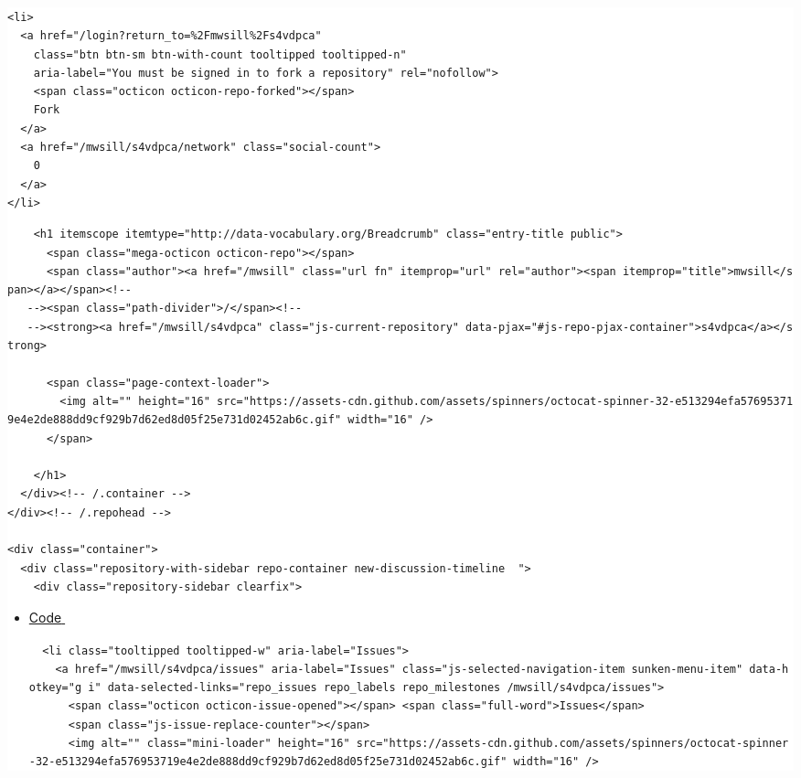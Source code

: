   </li>

    <li>
      <a href="/login?return_to=%2Fmwsill%2Fs4vdpca"
        class="btn btn-sm btn-with-count tooltipped tooltipped-n"
        aria-label="You must be signed in to fork a repository" rel="nofollow">
        <span class="octicon octicon-repo-forked"></span>
        Fork
      </a>
      <a href="/mwsill/s4vdpca/network" class="social-count">
        0
      </a>
    </li>
</ul>

        <h1 itemscope itemtype="http://data-vocabulary.org/Breadcrumb" class="entry-title public">
          <span class="mega-octicon octicon-repo"></span>
          <span class="author"><a href="/mwsill" class="url fn" itemprop="url" rel="author"><span itemprop="title">mwsill</span></a></span><!--
       --><span class="path-divider">/</span><!--
       --><strong><a href="/mwsill/s4vdpca" class="js-current-repository" data-pjax="#js-repo-pjax-container">s4vdpca</a></strong>

          <span class="page-context-loader">
            <img alt="" height="16" src="https://assets-cdn.github.com/assets/spinners/octocat-spinner-32-e513294efa576953719e4e2de888dd9cf929b7d62ed8d05f25e731d02452ab6c.gif" width="16" />
          </span>

        </h1>
      </div><!-- /.container -->
    </div><!-- /.repohead -->

    <div class="container">
      <div class="repository-with-sidebar repo-container new-discussion-timeline  ">
        <div class="repository-sidebar clearfix">
            
<nav class="sunken-menu repo-nav js-repo-nav js-sidenav-container-pjax js-octicon-loaders"
     role="navigation"
     data-pjax="#js-repo-pjax-container"
     data-issue-count-url="/mwsill/s4vdpca/issues/counts">
  <ul class="sunken-menu-group">
    <li class="tooltipped tooltipped-w" aria-label="Code">
      <a href="/mwsill/s4vdpca" aria-label="Code" class="selected js-selected-navigation-item sunken-menu-item" data-hotkey="g c" data-selected-links="repo_source repo_downloads repo_commits repo_releases repo_tags repo_branches /mwsill/s4vdpca">
        <span class="octicon octicon-code"></span> <span class="full-word">Code</span>
        <img alt="" class="mini-loader" height="16" src="https://assets-cdn.github.com/assets/spinners/octocat-spinner-32-e513294efa576953719e4e2de888dd9cf929b7d62ed8d05f25e731d02452ab6c.gif" width="16" />
</a>    </li>

      <li class="tooltipped tooltipped-w" aria-label="Issues">
        <a href="/mwsill/s4vdpca/issues" aria-label="Issues" class="js-selected-navigation-item sunken-menu-item" data-hotkey="g i" data-selected-links="repo_issues repo_labels repo_milestones /mwsill/s4vdpca/issues">
          <span class="octicon octicon-issue-opened"></span> <span class="full-word">Issues</span>
          <span class="js-issue-replace-counter"></span>
          <img alt="" class="mini-loader" height="16" src="https://assets-cdn.github.com/assets/spinners/octocat-spinner-32-e513294efa576953719e4e2de888dd9cf929b7d62ed8d05f25e731d02452ab6c.gif" width="16" />
</a>      </li>
